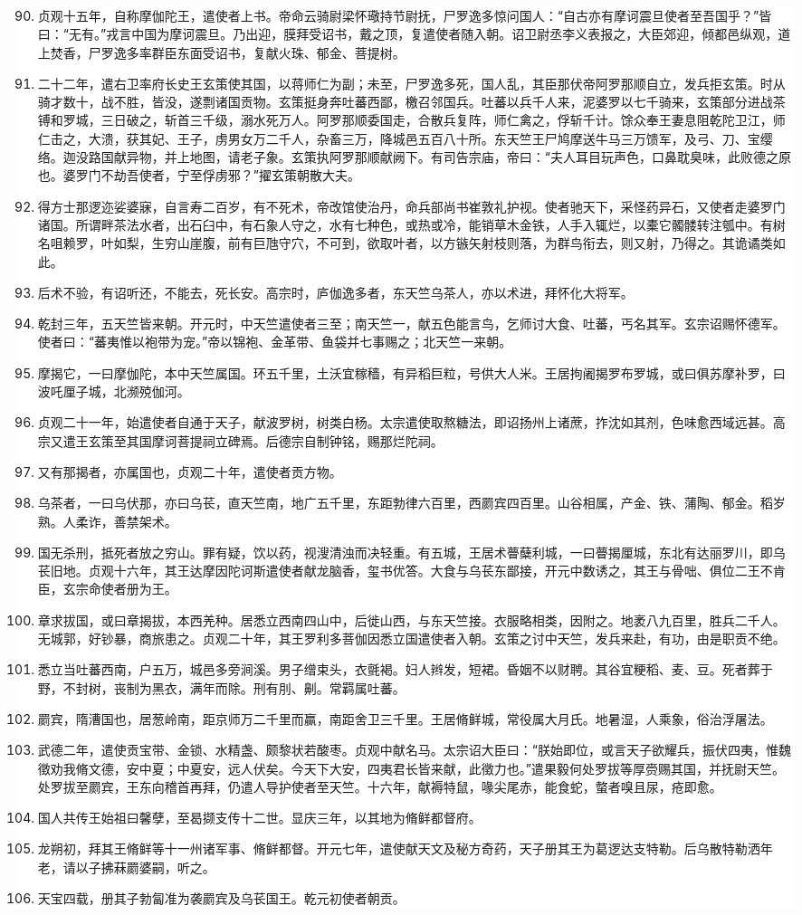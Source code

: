 90. <span id="列传第一百四十六上_西域上-90"></span>
贞观十五年，自称摩伽陀王，遣使者上书。帝命云骑尉梁怀璥持节尉抚，尸罗逸多惊问国人：“自古亦有摩诃震旦使者至吾国乎？”皆曰：“无有。”戎言中国为摩诃震旦。乃出迎，膜拜受诏书，戴之顶，复遣使者随入朝。诏卫尉丞李义表报之，大臣郊迎，倾都邑纵观，道上焚香，尸罗逸多率群臣东面受诏书，复献火珠、郁金、菩提树。

91. <span id="列传第一百四十六上_西域上-91"></span>
二十二年，遣右卫率府长史王玄策使其国，以蒋师仁为副；未至，尸罗逸多死，国人乱，其臣那伏帝阿罗那顺自立，发兵拒玄策。时从骑才数十，战不胜，皆没，遂剽诸国贡物。玄策挺身奔吐蕃西鄙，檄召邻国兵。吐蕃以兵千人来，泥婆罗以七千骑来，玄策部分进战茶镈和罗城，三日破之，斩首三千级，溺水死万人。阿罗那顺委国走，合散兵复阵，师仁禽之，俘斩千计。馀众奉王妻息阻乾陀卫江，师仁击之，大溃，获其妃、王子，虏男女万二千人，杂畜三万，降城邑五百八十所。东天竺王尸鸠摩送牛马三万馈军，及弓、刀、宝缨络。迦没路国献异物，并上地图，请老子象。玄策执阿罗那顺献阙下。有司告宗庙，帝曰：“夫人耳目玩声色，口鼻耽臭味，此败德之原也。婆罗门不劫吾使者，宁至俘虏邪？”擢玄策朝散大夫。

92. <span id="列传第一百四十六上_西域上-92"></span>
得方士那逻迩娑婆寐，自言寿二百岁，有不死术，帝改馆使治丹，命兵部尚书崔敦礼护视。使者驰天下，采怪药异石，又使者走婆罗门诸国。所谓畔茶法水者，出石臼中，有石象人守之，水有七种色，或热或冷，能销草木金铁，人手入辄烂，以橐它髑髅转注瓠中。有树名咀赖罗，叶如梨，生穷山崖腹，前有巨虺守穴，不可到，欲取叶者，以方镞矢射枝则落，为群鸟衔去，则又射，乃得之。其诡谲类如此。

93. <span id="列传第一百四十六上_西域上-93"></span>
后术不验，有诏听还，不能去，死长安。高宗时，庐伽逸多者，东天竺乌茶人，亦以术进，拜怀化大将军。

94. <span id="列传第一百四十六上_西域上-94"></span>
乾封三年，五天竺皆来朝。开元时，中天竺遣使者三至；南天竺一，献五色能言鸟，乞师讨大食、吐蕃，丐名其军。玄宗诏赐怀德军。使者曰：“蕃夷惟以袍带为宠。”帝以锦袍、金革带、鱼袋并七事赐之；北天竺一来朝。

95. <span id="列传第一百四十六上_西域上-95"></span>
摩揭它，一曰摩伽陀，本中天竺属国。环五千里，土沃宜稼穑，有异稻巨粒，号供大人米。王居拘阇揭罗布罗城，或曰俱苏摩补罗，曰波吒厘子城，北濒殑伽河。

96. <span id="列传第一百四十六上_西域上-96"></span>
贞观二十一年，始遣使者自通于天子，献波罗树，树类白杨。太宗遣使取熬糖法，即诏扬州上诸蔗，拃沈如其剂，色味愈西域远甚。高宗又遣王玄策至其国摩诃菩提祠立碑焉。后德宗自制钟铭，赐那烂陀祠。

97. <span id="列传第一百四十六上_西域上-97"></span>
又有那揭者，亦属国也，贞观二十年，遣使者贡方物。

98. <span id="列传第一百四十六上_西域上-98"></span>
乌茶者，一曰乌伏那，亦曰乌苌，直天竺南，地广五千里，东距勃律六百里，西罽宾四百里。山谷相属，产金、铁、蒲陶、郁金。稻岁熟。人柔诈，善禁架术。

99. <span id="列传第一百四十六上_西域上-99"></span>
国无杀刑，抵死者放之穷山。罪有疑，饮以药，视溲清浊而决轻重。有五城，王居术瞢蘖利城，一曰瞢揭厘城，东北有达丽罗川，即乌苌旧地。贞观十六年，其王达摩因陀诃斯遣使者献龙脑香，玺书优答。大食与乌苌东鄙接，开元中数诱之，其王与骨咄、俱位二王不肯臣，玄宗命使者册为王。

100. <span id="列传第一百四十六上_西域上-100"></span>
章求拔国，或曰章揭拔，本西羌种。居悉立西南四山中，后徙山西，与东天竺接。衣服略相类，因附之。地袤八九百里，胜兵二千人。无城郭，好钞暴，商旅患之。贞观二十年，其王罗利多菩伽因悉立国遣使者入朝。玄策之讨中天竺，发兵来赴，有功，由是职贡不绝。

101. <span id="列传第一百四十六上_西域上-101"></span>
悉立当吐蕃西南，户五万，城邑多旁涧溪。男子缯束头，衣氈褐。妇人辫发，短裙。昏姻不以财聘。其谷宜粳稻、麦、豆。死者葬于野，不封树，丧制为黑衣，满年而除。刑有刖、劓。常羁属吐蕃。

102. <span id="列传第一百四十六上_西域上-102"></span>
罽宾，隋漕国也，居葱岭南，距京师万二千里而赢，南距舍卫三千里。王居脩鲜城，常役属大月氏。地暑湿，人乘象，俗治浮屠法。

103. <span id="列传第一百四十六上_西域上-103"></span>
武德二年，遣使贡宝带、金锁、水精盏、颇黎状若酸枣。贞观中献名马。太宗诏大臣曰：“朕始即位，或言天子欲耀兵，振伏四夷，惟魏徵劝我脩文德，安中夏；中夏安，远人伏矣。今天下大安，四夷君长皆来献，此徵力也。”遣果毅何处罗拔等厚赍赐其国，并抚尉天竺。处罗拔至罽宾，王东向稽首再拜，仍遣人导护使者至天竺。十六年，献褥特鼠，喙尖尾赤，能食蛇，螫者嗅且尿，疮即愈。

104. <span id="列传第一百四十六上_西域上-104"></span>
国人共传王始祖曰馨孽，至曷撷支传十二世。显庆三年，以其地为脩鲜都督府。

105. <span id="列传第一百四十六上_西域上-105"></span>
龙朔初，拜其王脩鲜等十一州诸军事、脩鲜都督。开元七年，遣使献天文及秘方奇药，天子册其王为葛逻达支特勒。后乌散特勒洒年老，请以子拂菻罽婆嗣，听之。

106. <span id="列传第一百四十六上_西域上-106"></span>
天宝四载，册其子勃匐准为袭罽宾及乌苌国王。乾元初使者朝贡。
